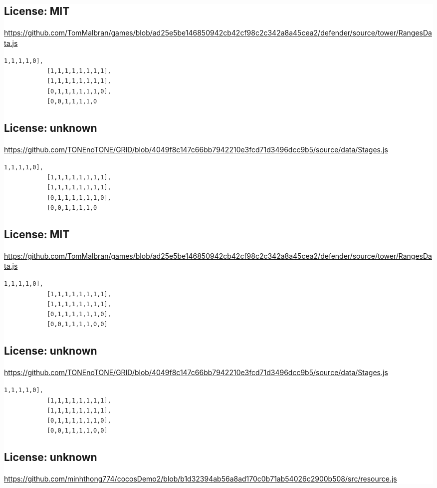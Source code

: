 
## License: MIT
https://github.com/TomMalbran/games/blob/ad25e5be146850942cb42cf98c2c342a8a45cea2/defender/source/tower/RangesData.js

```
1,1,1,1,0],
            [1,1,1,1,1,1,1,1],
            [1,1,1,1,1,1,1,1],
            [0,1,1,1,1,1,1,0],
            [0,0,1,1,1,1,0
```


## License: unknown
https://github.com/TONEnoTONE/GRID/blob/4049f8c147c66bb7942210e3fcd71d3496dcc9b5/source/data/Stages.js

```
1,1,1,1,0],
            [1,1,1,1,1,1,1,1],
            [1,1,1,1,1,1,1,1],
            [0,1,1,1,1,1,1,0],
            [0,0,1,1,1,1,0
```


## License: MIT
https://github.com/TomMalbran/games/blob/ad25e5be146850942cb42cf98c2c342a8a45cea2/defender/source/tower/RangesData.js

```
1,1,1,1,0],
            [1,1,1,1,1,1,1,1],
            [1,1,1,1,1,1,1,1],
            [0,1,1,1,1,1,1,0],
            [0,0,1,1,1,1,0,0]
```


## License: unknown
https://github.com/TONEnoTONE/GRID/blob/4049f8c147c66bb7942210e3fcd71d3496dcc9b5/source/data/Stages.js

```
1,1,1,1,0],
            [1,1,1,1,1,1,1,1],
            [1,1,1,1,1,1,1,1],
            [0,1,1,1,1,1,1,0],
            [0,0,1,1,1,1,0,0]
```


## License: unknown
https://github.com/minhthong774/cocosDemo2/blob/b1d32394ab56a8ad170c0b71ab54026c2900b508/src/resource.js
